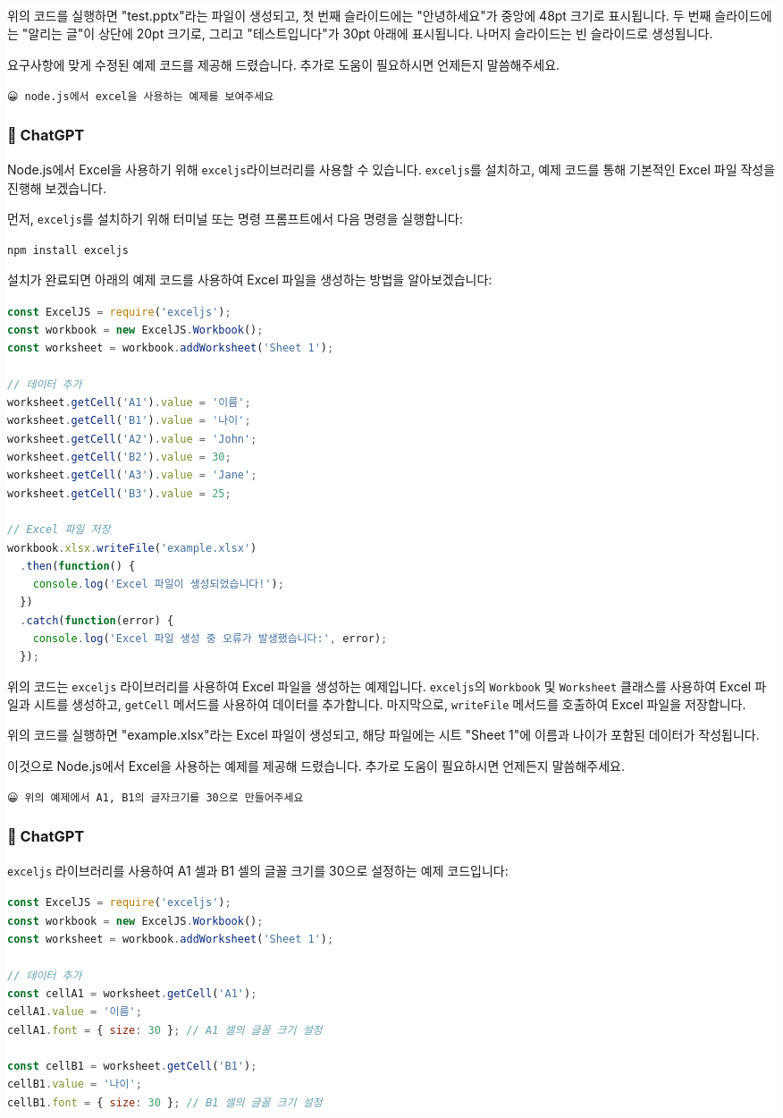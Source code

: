 위의 코드를 실행하면 "test.pptx"라는 파일이 생성되고, 첫 번째 슬라이드에는 "안녕하세요"가 중앙에 48pt 크기로 표시됩니다. 두 번째 슬라이드에는 "알리는 글"이 상단에 20pt 크기로, 그리고 "테스트입니다"가 30pt 아래에 표시됩니다. 나머지 슬라이드는 빈 슬라이드로 생성됩니다.

요구사항에 맞게 수정된 예제 코드를 제공해 드렸습니다. 추가로 도움이 필요하시면 언제든지 말씀해주세요.
```
😀 node.js에서 excel을 사용하는 예제를 보여주세요
```
### 🤖 ChatGPT
Node.js에서 Excel을 사용하기 위해 `exceljs`라이브러리를 사용할 수 있습니다. `exceljs`를 설치하고, 예제 코드를 통해 기본적인 Excel 파일 작성을 진행해 보겠습니다.

먼저, `exceljs`를 설치하기 위해 터미널 또는 명령 프롬프트에서 다음 명령을 실행합니다:

```bash
npm install exceljs
```

설치가 완료되면 아래의 예제 코드를 사용하여 Excel 파일을 생성하는 방법을 알아보겠습니다:

```javascript
const ExcelJS = require('exceljs');
const workbook = new ExcelJS.Workbook();
const worksheet = workbook.addWorksheet('Sheet 1');

// 데이터 추가
worksheet.getCell('A1').value = '이름';
worksheet.getCell('B1').value = '나이';
worksheet.getCell('A2').value = 'John';
worksheet.getCell('B2').value = 30;
worksheet.getCell('A3').value = 'Jane';
worksheet.getCell('B3').value = 25;

// Excel 파일 저장
workbook.xlsx.writeFile('example.xlsx')
  .then(function() {
    console.log('Excel 파일이 생성되었습니다!');
  })
  .catch(function(error) {
    console.log('Excel 파일 생성 중 오류가 발생했습니다:', error);
  });
```

위의 코드는 `exceljs` 라이브러리를 사용하여 Excel 파일을 생성하는 예제입니다. `exceljs`의 `Workbook` 및 `Worksheet` 클래스를 사용하여 Excel 파일과 시트를 생성하고, `getCell` 메서드를 사용하여 데이터를 추가합니다. 마지막으로, `writeFile` 메서드를 호출하여 Excel 파일을 저장합니다.

위의 코드를 실행하면 "example.xlsx"라는 Excel 파일이 생성되고, 해당 파일에는 시트 "Sheet 1"에 이름과 나이가 포함된 데이터가 작성됩니다.

이것으로 Node.js에서 Excel을 사용하는 예제를 제공해 드렸습니다. 추가로 도움이 필요하시면 언제든지 말씀해주세요.

```
😀 위의 예제에서 A1, B1의 글자크기를 30으로 만들어주세요
```
### 🤖 ChatGPT
`exceljs` 라이브러리를 사용하여 A1 셀과 B1 셀의 글꼴 크기를 30으로 설정하는 예제 코드입니다:

```javascript
const ExcelJS = require('exceljs');
const workbook = new ExcelJS.Workbook();
const worksheet = workbook.addWorksheet('Sheet 1');

// 데이터 추가
const cellA1 = worksheet.getCell('A1');
cellA1.value = '이름';
cellA1.font = { size: 30 }; // A1 셀의 글꼴 크기 설정

const cellB1 = worksheet.getCell('B1');
cellB1.value = '나이';
cellB1.font = { size: 30 }; // B1 셀의 글꼴 크기 설정
```